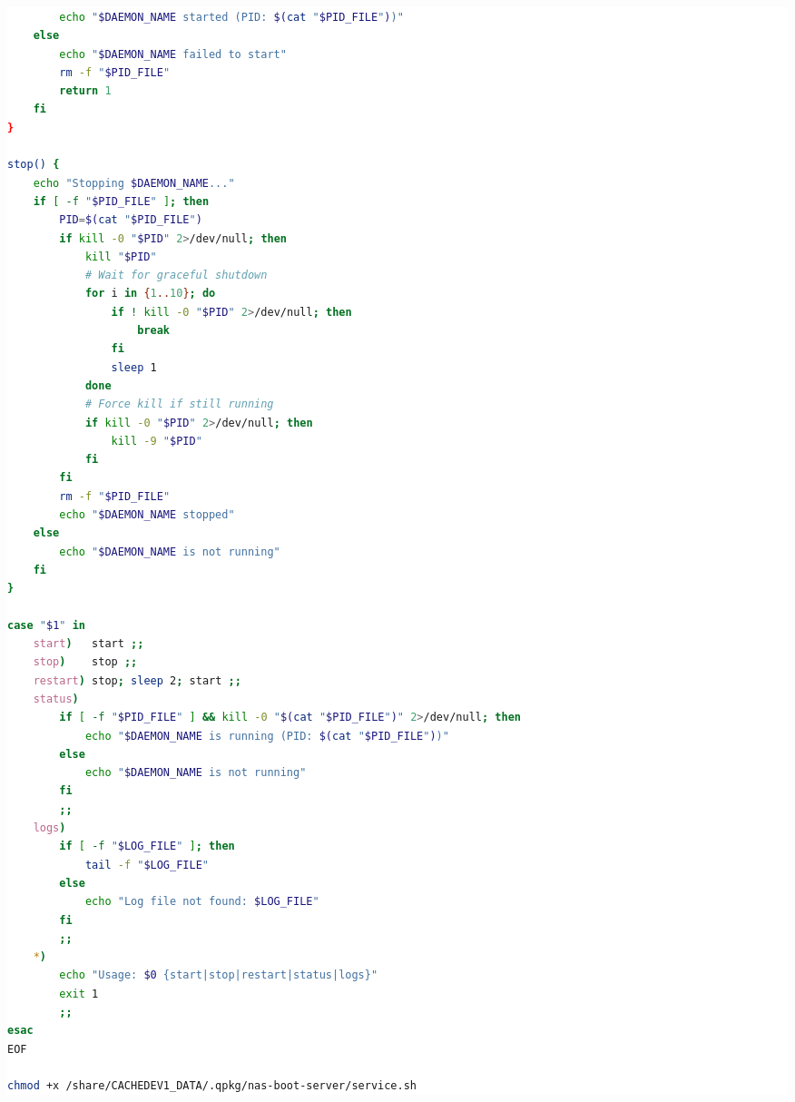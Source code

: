    ```bash
           echo "$DAEMON_NAME started (PID: $(cat "$PID_FILE"))"
       else
           echo "$DAEMON_NAME failed to start"
           rm -f "$PID_FILE"
           return 1
       fi
   }

   stop() {
       echo "Stopping $DAEMON_NAME..."
       if [ -f "$PID_FILE" ]; then
           PID=$(cat "$PID_FILE")
           if kill -0 "$PID" 2>/dev/null; then
               kill "$PID"
               # Wait for graceful shutdown
               for i in {1..10}; do
                   if ! kill -0 "$PID" 2>/dev/null; then
                       break
                   fi
                   sleep 1
               done
               # Force kill if still running
               if kill -0 "$PID" 2>/dev/null; then
                   kill -9 "$PID"
               fi
           fi
           rm -f "$PID_FILE"
           echo "$DAEMON_NAME stopped"
       else
           echo "$DAEMON_NAME is not running"
       fi
   }

   case "$1" in
       start)   start ;;
       stop)    stop ;;
       restart) stop; sleep 2; start ;;
       status)  
           if [ -f "$PID_FILE" ] && kill -0 "$(cat "$PID_FILE")" 2>/dev/null; then
               echo "$DAEMON_NAME is running (PID: $(cat "$PID_FILE"))"
           else
               echo "$DAEMON_NAME is not running"
           fi
           ;;
       logs)    
           if [ -f "$LOG_FILE" ]; then
               tail -f "$LOG_FILE"
           else
               echo "Log file not found: $LOG_FILE"
           fi
           ;;
       *)
           echo "Usage: $0 {start|stop|restart|status|logs}"
           exit 1
           ;;
   esac
   EOF

   chmod +x /share/CACHEDEV1_DATA/.qpkg/nas-boot-server/service.sh
   ```
